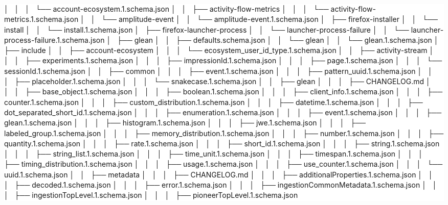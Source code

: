 │   │   │   └── account-ecosystem.1.schema.json
│   │   ├── activity-flow-metrics
│   │   │   └── activity-flow-metrics.1.schema.json
│   │   └── amplitude-event
│   │       └── amplitude-event.1.schema.json
│   ├── firefox-installer
│   │   └── install
│   │       └── install.1.schema.json
│   ├── firefox-launcher-process
│   │   └── launcher-process-failure
│   │       └── launcher-process-failure.1.schema.json
│   ├── glean
│   │   ├── defaults.schema.json
│   │   └── glean
│   │       └── glean.1.schema.json
│   ├── include
│   │   ├── account-ecosystem
│   │   │   └── ecosystem_user_id_type.1.schema.json
│   │   ├── activity-stream
│   │   │   ├── experiments.1.schema.json
│   │   │   ├── impressionId.1.schema.json
│   │   │   ├── page.1.schema.json
│   │   │   └── sessionId.1.schema.json
│   │   ├── common
│   │   │   ├── event.1.schema.json
│   │   │   ├── pattern_uuid.1.schema.json
│   │   │   ├── placeholder.1.schema.json
│   │   │   └── snakecase.1.schema.json
│   │   ├── glean
│   │   │   ├── CHANGELOG.md
│   │   │   ├── base_object.1.schema.json
│   │   │   ├── boolean.1.schema.json
│   │   │   ├── client_info.1.schema.json
│   │   │   ├── counter.1.schema.json
│   │   │   ├── custom_distribution.1.schema.json
│   │   │   ├── datetime.1.schema.json
│   │   │   ├── dot_separated_short_id.1.schema.json
│   │   │   ├── enumeration.1.schema.json
│   │   │   ├── event.1.schema.json
│   │   │   ├── glean.1.schema.json
│   │   │   ├── histogram.1.schema.json
│   │   │   ├── jwe.1.schema.json
│   │   │   ├── labeled_group.1.schema.json
│   │   │   ├── memory_distribution.1.schema.json
│   │   │   ├── number.1.schema.json
│   │   │   ├── quantity.1.schema.json
│   │   │   ├── rate.1.schema.json
│   │   │   ├── short_id.1.schema.json
│   │   │   ├── string.1.schema.json
│   │   │   ├── string_list.1.schema.json
│   │   │   ├── time_unit.1.schema.json
│   │   │   ├── timespan.1.schema.json
│   │   │   ├── timing_distribution.1.schema.json
│   │   │   ├── usage.1.schema.json
│   │   │   ├── use_counter.1.schema.json
│   │   │   └── uuid.1.schema.json
│   │   ├── metadata
│   │   │   ├── CHANGELOG.md
│   │   │   ├── additionalProperties.1.schema.json
│   │   │   ├── decoded.1.schema.json
│   │   │   ├── error.1.schema.json
│   │   │   ├── ingestionCommonMetadata.1.schema.json
│   │   │   ├── ingestionTopLevel.1.schema.json
│   │   │   ├── pioneerTopLevel.1.schema.json